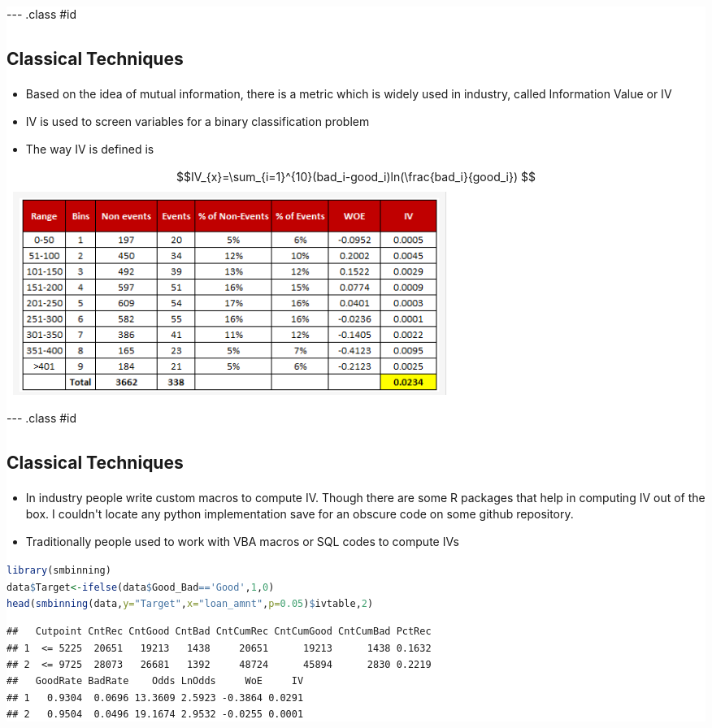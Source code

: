 


--- .class #id

## Classical Techniques

* Based on the idea of mutual information, there is a metric which is widely used in industry, called Information Value or IV

* IV is used to screen variables for a binary classification problem

* The way IV is defined is 

$$IV_{x}=\sum_{i=1}^{10}(bad_i-good_i)ln(\frac{bad_i}{good_i}) $$
<img src="IV.png" height='250' width='551'>

--- .class #id

## Classical Techniques

* In industry people write custom macros to compute IV. Though there are some R packages that help in computing IV out of the box. I couldn't locate any python implementation save for an obscure code on some github repository.

* Traditionally people used to work with VBA macros or SQL codes to compute IVs


```r
library(smbinning)
data$Target<-ifelse(data$Good_Bad=='Good',1,0)
head(smbinning(data,y="Target",x="loan_amnt",p=0.05)$ivtable,2)
```

```
##   Cutpoint CntRec CntGood CntBad CntCumRec CntCumGood CntCumBad PctRec
## 1  <= 5225  20651   19213   1438     20651      19213      1438 0.1632
## 2  <= 9725  28073   26681   1392     48724      45894      2830 0.2219
##   GoodRate BadRate    Odds LnOdds     WoE     IV
## 1   0.9304  0.0696 13.3609 2.5923 -0.3864 0.0291
## 2   0.9504  0.0496 19.1674 2.9532 -0.0255 0.0001
```
